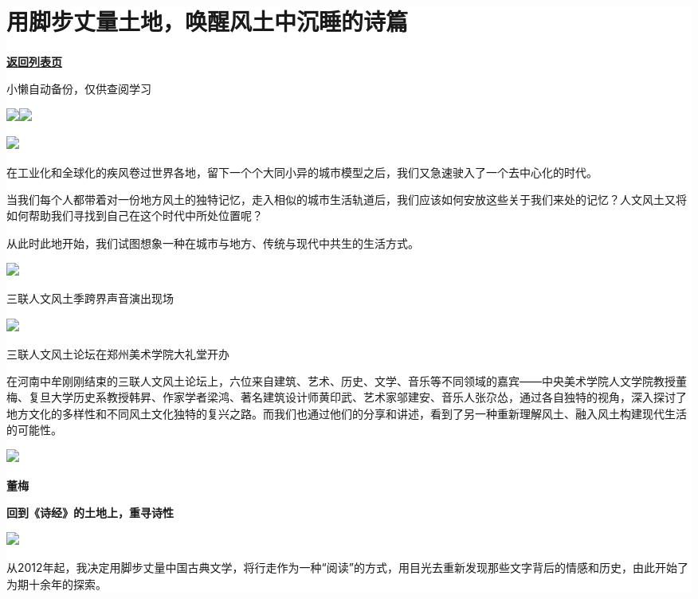 # 用脚步丈量土地，唤醒风土中沉睡的诗篇

[**返回列表页**](/gzh/三联生活周刊)

小懒自动备份，仅供查阅学习

![](https://mmbiz.qpic.cn/mmbiz_gif/pNbHtxoJF297mHDCwkdYtz25opGwicAvhbgkfsrNKUYOgUSsTPb1cia9gZiaUa3Gll98SBSh7PyYBvZT5icRh4ww4Q/640?wx_fmt=gif&from;=appmsg)![](https://mmbiz.qpic.cn/mmbiz_gif/pNbHtxoJF297mHDCwkdYtz25opGwicAvhsCZZeXHAwiaBOgKWgqmAe5E6iaPRGB5YsicuYrIaI720F9ZcUYSQIbkHg/640?wx_fmt=gif&from;=appmsg)

  

  

![](https://mmbiz.qpic.cn/mmbiz_png/pNbHtxoJF297mHDCwkdYtz25opGwicAvhmMIEB50ajBIs2vMLKA38GattwAZtd4YjnBg63kfFZ2jWMut9Xib1S1w/640?wx_fmt=png&from;=appmsg)

  

在工业化和全球化的疾风卷过世界各地，留下一个个大同小异的城市模型之后，我们又急速驶入了一个去中心化的时代。

  

当我们每个人都带着对一份地方风土的独特记忆，走入相似的城市生活轨道后，我们应该如何安放这些关于我们来处的记忆？人文风土又将如何帮助我们寻找到自己在这个时代中所处位置呢？

  

从此时此地开始，我们试图想象一种在城市与地方、传统与现代中共生的生活方式。

  

![](https://mmbiz.qpic.cn/mmbiz_jpg/pNbHtxoJF297mHDCwkdYtz25opGwicAvhUsxfpr3nGxZXJEZdSzZ3LFWzZhWqZhgyhO3ySfpYw5SpFurdicNFoVg/640?wx_fmt=jpeg&from;=appmsg)

三联人文风土季跨界声音演出现场

  

![](https://mmbiz.qpic.cn/mmbiz_jpg/pNbHtxoJF297mHDCwkdYtz25opGwicAvhC4LTtfNvKk1rp2mSuECCvy8d4ibGTzolLDicsLZOl1IuibHNHmEeXnlXw/640?wx_fmt=jpeg&from;=appmsg)

三联人文风土论坛在郑州美术学院大礼堂开办

  

在河南中牟刚刚结束的三联人文风土论坛上，六位来自建筑、艺术、历史、文学、音乐等不同领域的嘉宾——中央美术学院人文学院教授董梅、复旦大学历史系教授韩昇、作家学者梁鸿、著名建筑设计师黄印武、艺术家邬建安、音乐人张尕怂，通过各自独特的视角，深入探讨了地方文化的多样性和不同风土文化独特的复兴之路。而我们也通过他们的分享和讲述，看到了另一种重新理解风土、融入风土构建现代生活的可能性。

  

  

  

  

  

  

![](https://mmbiz.qpic.cn/mmbiz_png/pNbHtxoJF297mHDCwkdYtz25opGwicAvhuGvaJGdgHU2KmECGzkoFuEyomq8VkwonGpibUIEE9zBWtrKe1Y8INzQ/640?wx_fmt=png&from;=appmsg)

**董梅**

**回到《诗经》的土地上，重寻诗性**  

![](https://mmbiz.qpic.cn/mmbiz_png/pNbHtxoJF297mHDCwkdYtz25opGwicAvhW6IEIGIjRGboztFdhbnjLfl8diaTN1aAJnryNN4JDDA5SdvuibzKNSlg/640?wx_fmt=png&from;=appmsg)

  

  

从2012年起，我决定用脚步丈量中国古典文学，将行走作为一种“阅读”的方式，用目光去重新发现那些文字背后的情感和历史，由此开始了为期十余年的探索。
